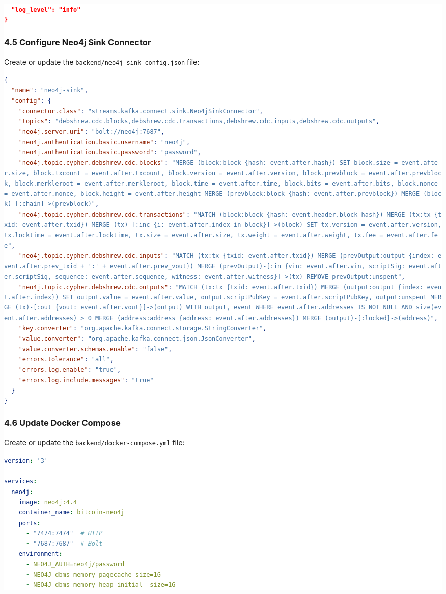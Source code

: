 ```json
  "log_level": "info"
}
```

### 4.5 Configure Neo4j Sink Connector

Create or update the `backend/neo4j-sink-config.json` file:

```json
{
  "name": "neo4j-sink",
  "config": {
    "connector.class": "streams.kafka.connect.sink.Neo4jSinkConnector",
    "topics": "debshrew.cdc.blocks,debshrew.cdc.transactions,debshrew.cdc.inputs,debshrew.cdc.outputs",
    "neo4j.server.uri": "bolt://neo4j:7687",
    "neo4j.authentication.basic.username": "neo4j",
    "neo4j.authentication.basic.password": "password",
    "neo4j.topic.cypher.debshrew.cdc.blocks": "MERGE (block:block {hash: event.after.hash}) SET block.size = event.after.size, block.txcount = event.after.txcount, block.version = event.after.version, block.prevblock = event.after.prevblock, block.merkleroot = event.after.merkleroot, block.time = event.after.time, block.bits = event.after.bits, block.nonce = event.after.nonce, block.height = event.after.height MERGE (prevblock:block {hash: event.after.prevblock}) MERGE (block)-[:chain]->(prevblock)",
    "neo4j.topic.cypher.debshrew.cdc.transactions": "MATCH (block:block {hash: event.header.block_hash}) MERGE (tx:tx {txid: event.after.txid}) MERGE (tx)-[:inc {i: event.after.index_in_block}]->(block) SET tx.version = event.after.version, tx.locktime = event.after.locktime, tx.size = event.after.size, tx.weight = event.after.weight, tx.fee = event.after.fee",
    "neo4j.topic.cypher.debshrew.cdc.inputs": "MATCH (tx:tx {txid: event.after.txid}) MERGE (prevOutput:output {index: event.after.prev_txid + ':' + event.after.prev_vout}) MERGE (prevOutput)-[:in {vin: event.after.vin, scriptSig: event.after.scriptSig, sequence: event.after.sequence, witness: event.after.witness}]->(tx) REMOVE prevOutput:unspent",
    "neo4j.topic.cypher.debshrew.cdc.outputs": "MATCH (tx:tx {txid: event.after.txid}) MERGE (output:output {index: event.after.index}) SET output.value = event.after.value, output.scriptPubKey = event.after.scriptPubKey, output:unspent MERGE (tx)-[:out {vout: event.after.vout}]->(output) WITH output, event WHERE event.after.addresses IS NOT NULL AND size(event.after.addresses) > 0 MERGE (address:address {address: event.after.addresses}) MERGE (output)-[:locked]->(address)",
    "key.converter": "org.apache.kafka.connect.storage.StringConverter",
    "value.converter": "org.apache.kafka.connect.json.JsonConverter",
    "value.converter.schemas.enable": "false",
    "errors.tolerance": "all",
    "errors.log.enable": "true",
    "errors.log.include.messages": "true"
  }
}
```

### 4.6 Update Docker Compose

Create or update the `backend/docker-compose.yml` file:

```yaml
version: '3'

services:
  neo4j:
    image: neo4j:4.4
    container_name: bitcoin-neo4j
    ports:
      - "7474:7474"  # HTTP
      - "7687:7687"  # Bolt
    environment:
      - NEO4J_AUTH=neo4j/password
      - NEO4J_dbms_memory_pagecache_size=1G
      - NEO4J_dbms_memory_heap_initial__size=1G
```